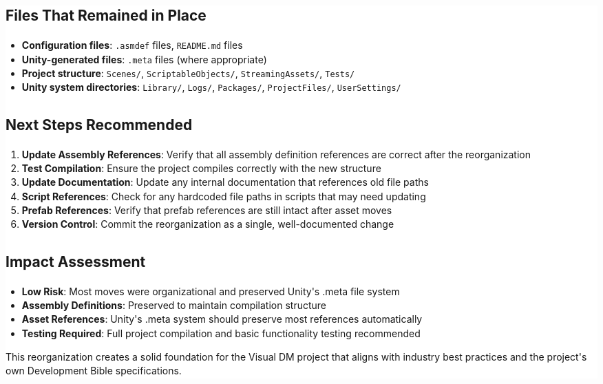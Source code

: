 ## Files That Remained in Place
- **Configuration files**: `.asmdef` files, `README.md` files
- **Unity-generated files**: `.meta` files (where appropriate)
- **Project structure**: `Scenes/`, `ScriptableObjects/`, `StreamingAssets/`, `Tests/`
- **Unity system directories**: `Library/`, `Logs/`, `Packages/`, `ProjectFiles/`, `UserSettings/`

## Next Steps Recommended
1. **Update Assembly References**: Verify that all assembly definition references are correct after the reorganization
2. **Test Compilation**: Ensure the project compiles correctly with the new structure
3. **Update Documentation**: Update any internal documentation that references old file paths
4. **Script References**: Check for any hardcoded file paths in scripts that may need updating
5. **Prefab References**: Verify that prefab references are still intact after asset moves
6. **Version Control**: Commit the reorganization as a single, well-documented change

## Impact Assessment
- **Low Risk**: Most moves were organizational and preserved Unity's .meta file system
- **Assembly Definitions**: Preserved to maintain compilation structure
- **Asset References**: Unity's .meta system should preserve most references automatically
- **Testing Required**: Full project compilation and basic functionality testing recommended

This reorganization creates a solid foundation for the Visual DM project that aligns with industry best practices and the project's own Development Bible specifications. 